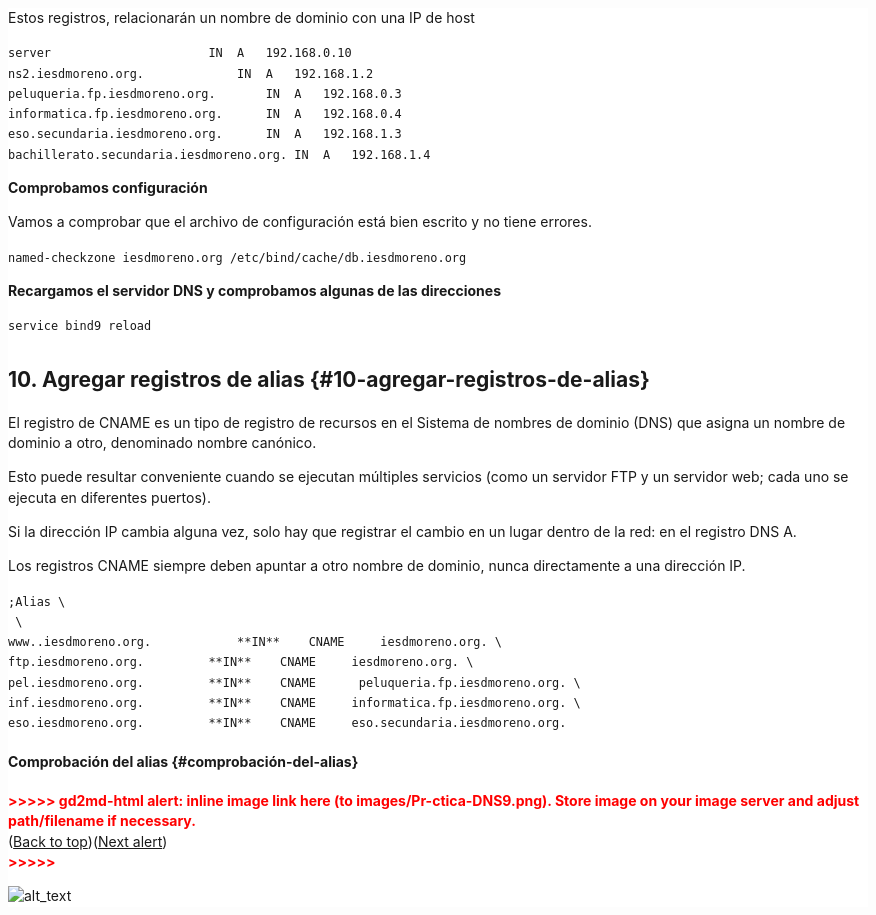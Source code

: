 Estos registros, relacionarán un nombre de dominio con una IP de host

```
server						IN	A	192.168.0.10
ns2.iesdmoreno.org.				IN	A	192.168.1.2
peluqueria.fp.iesdmoreno.org.		IN	A	192.168.0.3
informatica.fp.iesdmoreno.org.		IN	A	192.168.0.4
eso.secundaria.iesdmoreno.org.		IN	A	192.168.1.3
bachillerato.secundaria.iesdmoreno.org.	IN	A	192.168.1.4
```

**Comprobamos configuración**

Vamos a comprobar que el archivo de configuración está bien escrito y no tiene errores.

    named-checkzone iesdmoreno.org /etc/bind/cache/db.iesdmoreno.org

**Recargamos el servidor DNS y comprobamos algunas de las direcciones**

    service bind9 reload

## 10. Agregar registros de alias {#10-agregar-registros-de-alias}

El registro de CNAME es un tipo de registro de recursos en el Sistema de nombres de dominio (DNS) que asigna un nombre de dominio a otro, denominado nombre canónico.

Esto puede resultar conveniente cuando se ejecutan múltiples servicios (como un servidor FTP y un servidor web; cada uno se ejecuta en diferentes puertos).

Si la dirección IP cambia alguna vez, solo hay que registrar el cambio en un lugar dentro de la red: en el registro DNS A.

Los registros CNAME siempre deben apuntar a otro nombre de dominio, nunca directamente a una dirección IP.

```
;Alias \
 \
www..iesdmoreno.org.        	**IN**    CNAME     iesdmoreno.org. \
ftp.iesdmoreno.org.        	**IN**    CNAME     iesdmoreno.org. \
pel.iesdmoreno.org.       	**IN**    CNAME   	 peluqueria.fp.iesdmoreno.org. \
inf.iesdmoreno.org.       	**IN**    CNAME     informatica.fp.iesdmoreno.org. \
eso.iesdmoreno.org.        	**IN**    CNAME     eso.secundaria.iesdmoreno.org.
```

#### Comprobación del alias {#comprobación-del-alias}

<p id="gdcalert11" ><span style="color: red; font-weight: bold">>>>>>  gd2md-html alert: inline image link here (to images/Pr-ctica-DNS9.png). Store image on your image server and adjust path/filename if necessary. </span><br>(<a href="#">Back to top</a>)(<a href="#gdcalert12">Next alert</a>)<br><span style="color: red; font-weight: bold">>>>>> </span></p>

![alt_text](images/Pr-ctica-DNS9.png "image_tooltip")

### 
